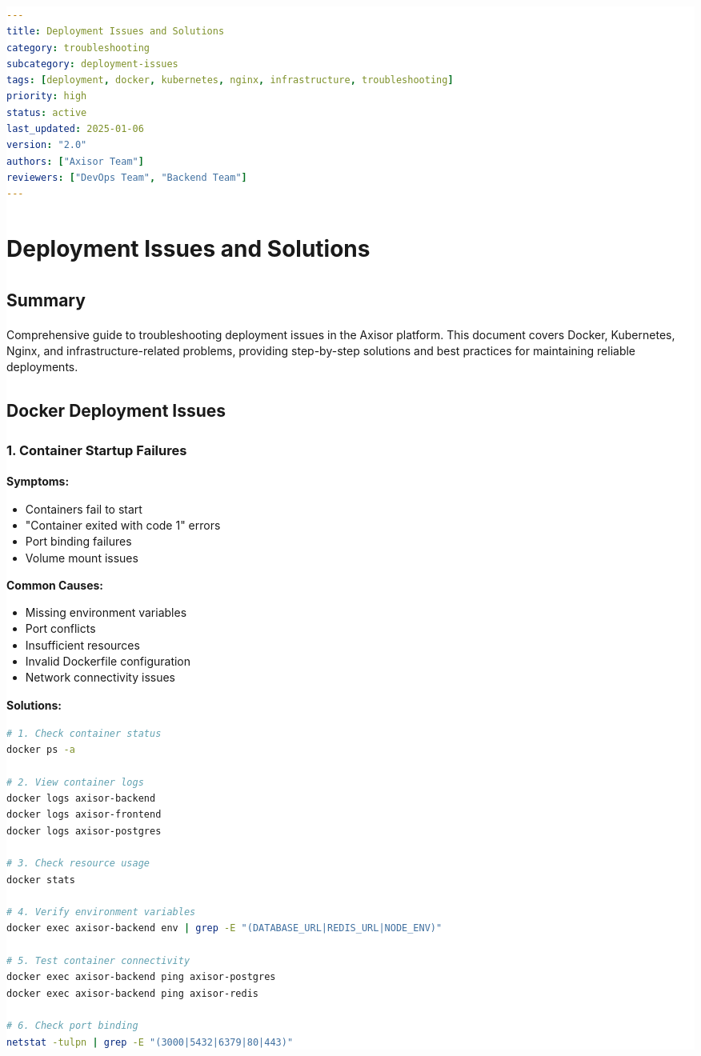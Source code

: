 ```yaml
---
title: Deployment Issues and Solutions
category: troubleshooting
subcategory: deployment-issues
tags: [deployment, docker, kubernetes, nginx, infrastructure, troubleshooting]
priority: high
status: active
last_updated: 2025-01-06
version: "2.0"
authors: ["Axisor Team"]
reviewers: ["DevOps Team", "Backend Team"]
---
```


# Deployment Issues and Solutions

## Summary

Comprehensive guide to troubleshooting deployment issues in the Axisor platform. This document covers Docker, Kubernetes, Nginx, and infrastructure-related problems, providing step-by-step solutions and best practices for maintaining reliable deployments.

## Docker Deployment Issues

### 1. Container Startup Failures

**Symptoms:**
- Containers fail to start
- "Container exited with code 1" errors
- Port binding failures
- Volume mount issues

**Common Causes:**
- Missing environment variables
- Port conflicts
- Insufficient resources
- Invalid Dockerfile configuration
- Network connectivity issues

**Solutions:**

```bash
# 1. Check container status
docker ps -a

# 2. View container logs
docker logs axisor-backend
docker logs axisor-frontend
docker logs axisor-postgres

# 3. Check resource usage
docker stats

# 4. Verify environment variables
docker exec axisor-backend env | grep -E "(DATABASE_URL|REDIS_URL|NODE_ENV)"

# 5. Test container connectivity
docker exec axisor-backend ping axisor-postgres
docker exec axisor-backend ping axisor-redis

# 6. Check port binding
netstat -tulpn | grep -E "(3000|5432|6379|80|443)"
```